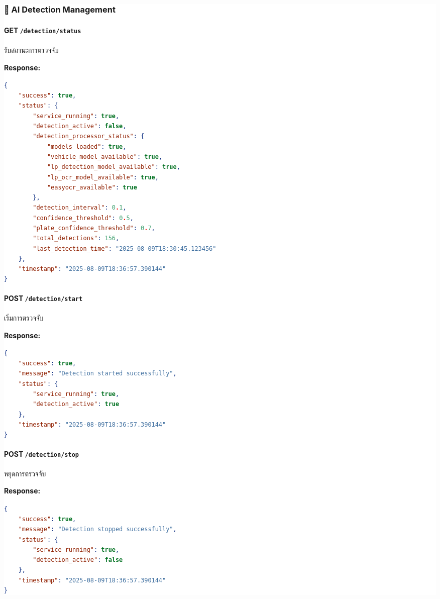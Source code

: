 
### 🤖 AI Detection Management

#### GET `/detection/status`
รับสถานะการตรวจจับ

**Response:**
```json
{
    "success": true,
    "status": {
        "service_running": true,
        "detection_active": false,
        "detection_processor_status": {
            "models_loaded": true,
            "vehicle_model_available": true,
            "lp_detection_model_available": true,
            "lp_ocr_model_available": true,
            "easyocr_available": true
        },
        "detection_interval": 0.1,
        "confidence_threshold": 0.5,
        "plate_confidence_threshold": 0.7,
        "total_detections": 156,
        "last_detection_time": "2025-08-09T18:30:45.123456"
    },
    "timestamp": "2025-08-09T18:36:57.390144"
}
```

#### POST `/detection/start`
เริ่มการตรวจจับ

**Response:**
```json
{
    "success": true,
    "message": "Detection started successfully",
    "status": {
        "service_running": true,
        "detection_active": true
    },
    "timestamp": "2025-08-09T18:36:57.390144"
}
```

#### POST `/detection/stop`
หยุดการตรวจจับ

**Response:**
```json
{
    "success": true,
    "message": "Detection stopped successfully",
    "status": {
        "service_running": true,
        "detection_active": false
    },
    "timestamp": "2025-08-09T18:36:57.390144"
}
```
